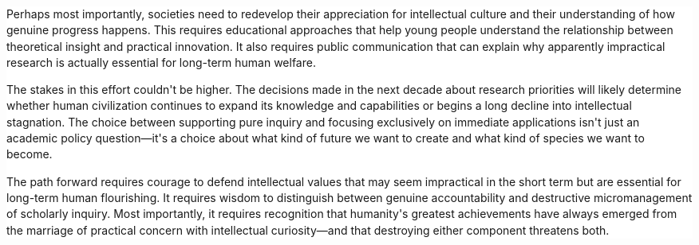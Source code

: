 Perhaps most importantly, societies need to redevelop their appreciation for intellectual culture and their understanding of how genuine progress happens. This requires educational approaches that help young people understand the relationship between theoretical insight and practical innovation. It also requires public communication that can explain why apparently impractical research is actually essential for long-term human welfare.

The stakes in this effort couldn't be higher. The decisions made in the next decade about research priorities will likely determine whether human civilization continues to expand its knowledge and capabilities or begins a long decline into intellectual stagnation. The choice between supporting pure inquiry and focusing exclusively on immediate applications isn't just an academic policy question—it's a choice about what kind of future we want to create and what kind of species we want to become.

The path forward requires courage to defend intellectual values that may seem impractical in the short term but are essential for long-term human flourishing. It requires wisdom to distinguish between genuine accountability and destructive micromanagement of scholarly inquiry. Most importantly, it requires recognition that humanity's greatest achievements have always emerged from the marriage of practical concern with intellectual curiosity—and that destroying either component threatens both.